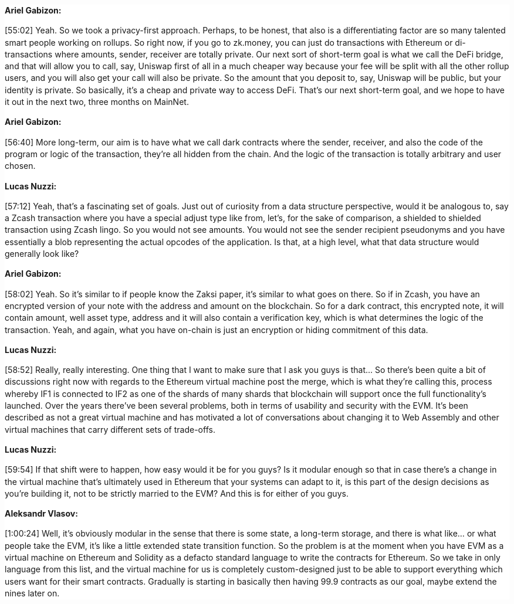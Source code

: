**Ariel Gabizon:**

[55:02] Yeah. So we took a privacy-first approach. Perhaps, to be honest, that also is a differentiating factor are so many talented smart people working on rollups. So right now, if you go to zk.money, you can just do transactions with Ethereum or di-transactions where amounts, sender, receiver are totally private. Our next sort of short-term goal is what we call the DeFi bridge, and that will allow you to call, say, Uniswap first of all in a much cheaper way because your fee will be split with all the other rollup users, and you will also get your call will also be private. So the amount that you deposit to, say, Uniswap will be public, but your identity is private. So basically, it’s a cheap and private way to access DeFi. That’s our next short-term goal, and we hope to have it out in the next two, three months on MainNet.

**Ariel Gabizon:**

[56:40] More long-term, our aim is to have what we call dark contracts where the sender, receiver, and also the code of the program or logic of the transaction, they’re all hidden from the chain. And the logic of the transaction is totally arbitrary and user chosen.

**Lucas Nuzzi:**

[57:12] Yeah, that’s a fascinating set of goals. Just out of curiosity from a data structure perspective, would it be analogous to, say a Zcash transaction where you have a special adjust type like from, let’s, for the sake of comparison, a shielded to shielded transaction using Zcash lingo. So you would not see amounts. You would not see the sender recipient pseudonyms and you have essentially a blob representing the actual opcodes of the application. Is that, at a high level, what that data structure would generally look like?

**Ariel Gabizon:**

[58:02] Yeah. So it’s similar to if people know the Zaksi paper, it’s similar to what goes on there. So if in Zcash, you have an encrypted version of your note with the address and amount on the blockchain. So for a dark contract, this encrypted note, it will contain amount, well asset type, address and it will also contain a verification key, which is what determines the logic of the transaction. Yeah, and again, what you have on-chain is just an encryption or hiding commitment of this data.

**Lucas Nuzzi:**

[58:52] Really, really interesting. One thing that I want to make sure that I ask you guys is that… So there’s been quite a bit of discussions right now with regards to the Ethereum virtual machine post the merge, which is what they’re calling this, process whereby IF1 is connected to IF2 as one of the shards of many shards that blockchain will support once the full functionality’s launched. Over the years there’ve been several problems, both in terms of usability and security with the EVM. It’s been described as not a great virtual machine and has motivated a lot of conversations about changing it to Web Assembly and other virtual machines that carry different sets of trade-offs.

**Lucas Nuzzi:**

[59:54] If that shift were to happen, how easy would it be for you guys? Is it modular enough so that in case there’s a change in the virtual machine that’s ultimately used in Ethereum that your systems can adapt to it, is this part of the design decisions as you’re building it, not to be strictly married to the EVM? And this is for either of you guys.

**Aleksandr Vlasov:**

[1:00:24] Well, it’s obviously modular in the sense that there is some state, a long-term storage, and there is what like… or what people take the EVM, it’s like a little extended state transition function. So the problem is at the moment when you have EVM as a virtual machine on Ethereum and Solidity as a defacto standard language to write the contracts for Ethereum. So we take in only language from this list, and the virtual machine for us is completely custom-designed just to be able to support everything which users want for their smart contracts. Gradually is starting in basically then having 99.9 contracts as our goal, maybe extend the nines later on.

